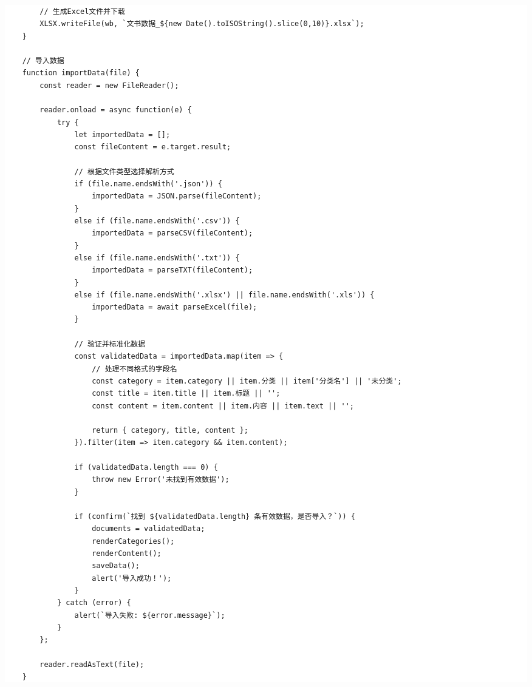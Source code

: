             // 生成Excel文件并下载
            XLSX.writeFile(wb, `文书数据_${new Date().toISOString().slice(0,10)}.xlsx`);
        }
        
        // 导入数据
        function importData(file) {
            const reader = new FileReader();
            
            reader.onload = async function(e) {
                try {
                    let importedData = [];
                    const fileContent = e.target.result;
                    
                    // 根据文件类型选择解析方式
                    if (file.name.endsWith('.json')) {
                        importedData = JSON.parse(fileContent);
                    } 
                    else if (file.name.endsWith('.csv')) {
                        importedData = parseCSV(fileContent);
                    }
                    else if (file.name.endsWith('.txt')) {
                        importedData = parseTXT(fileContent);
                    }
                    else if (file.name.endsWith('.xlsx') || file.name.endsWith('.xls')) {
                        importedData = await parseExcel(file);
                    }
                    
                    // 验证并标准化数据
                    const validatedData = importedData.map(item => {
                        // 处理不同格式的字段名
                        const category = item.category || item.分类 || item['分类名'] || '未分类';
                        const title = item.title || item.标题 || '';
                        const content = item.content || item.内容 || item.text || '';
                        
                        return { category, title, content };
                    }).filter(item => item.category && item.content);
                    
                    if (validatedData.length === 0) {
                        throw new Error('未找到有效数据');
                    }
                    
                    if (confirm(`找到 ${validatedData.length} 条有效数据，是否导入？`)) {
                        documents = validatedData;
                        renderCategories();
                        renderContent();
                        saveData();
                        alert('导入成功！');
                    }
                } catch (error) {
                    alert(`导入失败: ${error.message}`);
                }
            };
            
            reader.readAsText(file);
        }
        